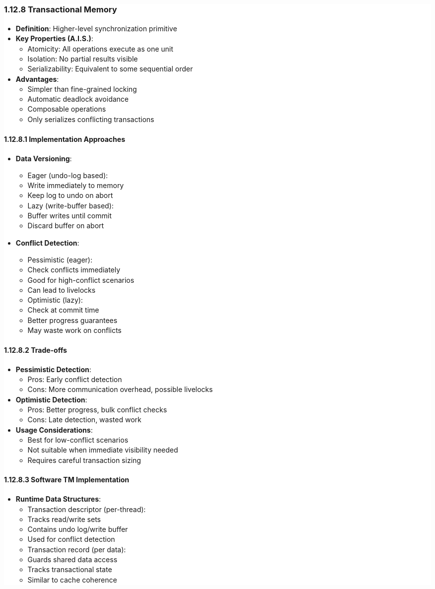 ### 1.12.8 Transactional Memory
- **Definition**: Higher-level synchronization primitive
- **Key Properties (A.I.S.)**:
	- Atomicity: All operations execute as one unit
	- Isolation: No partial results visible
	- Serializability: Equivalent to some sequential order
- **Advantages**:
	- Simpler than fine-grained locking
	- Automatic deadlock avoidance
	- Composable operations
	- Only serializes conflicting transactions

#### 1.12.8.1 Implementation Approaches
- **Data Versioning**:
	- Eager (undo-log based):
	 - Write immediately to memory
	 - Keep log to undo on abort
	- Lazy (write-buffer based):
	 - Buffer writes until commit
	 - Discard buffer on abort

- **Conflict Detection**:
	- Pessimistic (eager):
	 - Check conflicts immediately
	 - Good for high-conflict scenarios
	 - Can lead to livelocks
	- Optimistic (lazy):
	 - Check at commit time
	 - Better progress guarantees
	 - May waste work on conflicts

#### 1.12.8.2 Trade-offs
- **Pessimistic Detection**:
	- Pros: Early conflict detection
	- Cons: More communication overhead, possible livelocks
- **Optimistic Detection**:
	- Pros: Better progress, bulk conflict checks
	- Cons: Late detection, wasted work
- **Usage Considerations**:
	- Best for low-conflict scenarios
	- Not suitable when immediate visibility needed
	- Requires careful transaction sizing

#### 1.12.8.3 Software TM Implementation
- **Runtime Data Structures**:
	- Transaction descriptor (per-thread):
	 - Tracks read/write sets
	 - Contains undo log/write buffer
	 - Used for conflict detection
	- Transaction record (per data):
	 - Guards shared data access
	 - Tracks transactional state
	 - Similar to cache coherence
